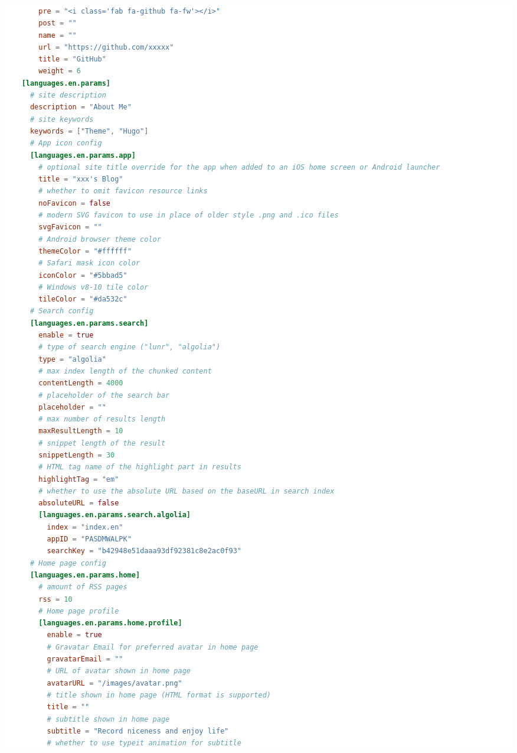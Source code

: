 ```toml
        pre = "<i class='fab fa-github fa-fw'></i>"
        post = ""
        name = ""
        url = "https://github.com/xxxxx"
        title = "GitHub"
        weight = 6
    [languages.en.params]
      # site description
      description = "About Me"
      # site keywords
      keywords = ["Theme", "Hugo"]
      # App icon config
      [languages.en.params.app]
        # optional site title override for the app when added to an iOS home screen or Android launcher
        title = "xxx's Blog"
        # whether to omit favicon resource links
        noFavicon = false
        # modern SVG favicon to use in place of older style .png and .ico files
        svgFavicon = ""
        # Android browser theme color
        themeColor = "#ffffff"
        # Safari mask icon color
        iconColor = "#5bbad5"
        # Windows v8-10 tile color
        tileColor = "#da532c"
      # Search config
      [languages.en.params.search]
        enable = true
        # type of search engine ("lunr", "algolia")
        type = "algolia"
        # max index length of the chunked content
        contentLength = 4000
        # placeholder of the search bar
        placeholder = ""
        # max number of results length
        maxResultLength = 10
        # snippet length of the result
        snippetLength = 30
        # HTML tag name of the highlight part in results
        highlightTag = "em"
        # whether to use the absolute URL based on the baseURL in search index
        absoluteURL = false
        [languages.en.params.search.algolia]
          index = "index.en"
          appID = "PASDMWALPK"
          searchKey = "b42948e51daaa93df92381c8e2ac0f93"
      # Home page config
      [languages.en.params.home]
        # amount of RSS pages
        rss = 10
        # Home page profile
        [languages.en.params.home.profile]
          enable = true
          # Gravatar Email for preferred avatar in home page
          gravatarEmail = ""
          # URL of avatar shown in home page
          avatarURL = "/images/avatar.png"
          # title shown in home page (HTML format is supported)
          title = ""
          # subtitle shown in home page
          subtitle = "Record niceness and enjoy life"
          # whether to use typeit animation for subtitle
```